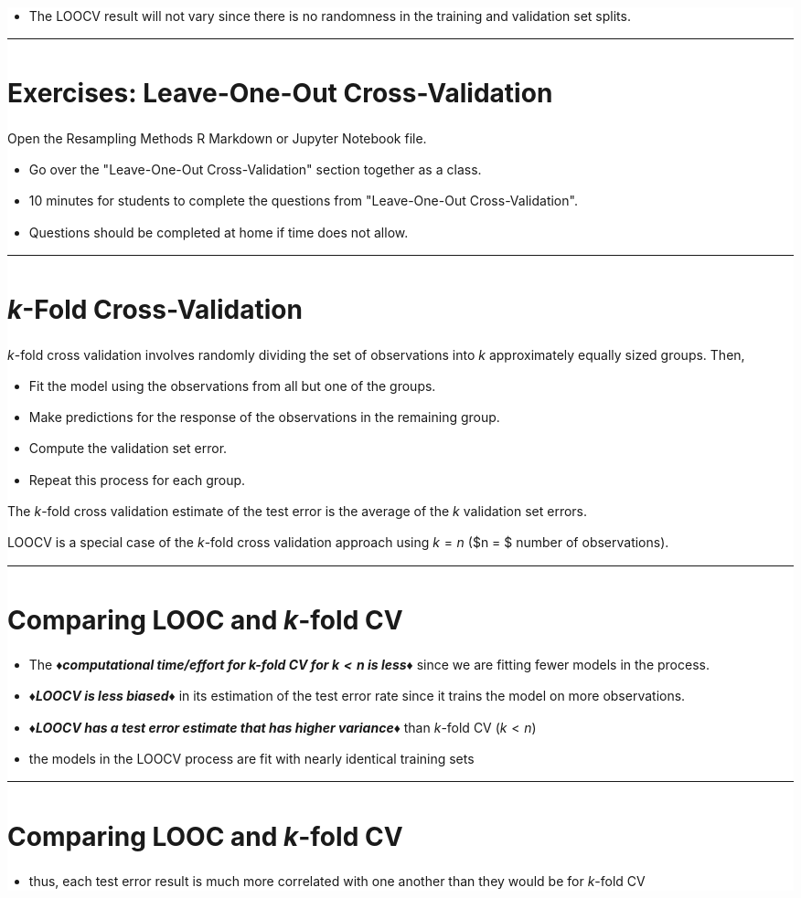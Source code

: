 -   The LOOCV result will not vary since there is no randomness in the training and validation set splits.

---

# Exercises: Leave-One-Out Cross-Validation

Open the Resampling Methods R Markdown or Jupyter Notebook file.

-   Go over the "Leave-One-Out Cross-Validation" section together as a class.

-   10 minutes for students to complete the questions from "Leave-One-Out Cross-Validation".

-   Questions should be completed at home if time does not allow.

---

# $k$-Fold Cross-Validation

$k$-fold cross validation involves randomly dividing the set of observations into $k$ approximately equally sized groups. Then,

-   Fit the model using the observations from all but one of the groups.

-   Make predictions for the response of the observations in the remaining group.

-   Compute the validation set error.

-   Repeat this process for each group.

The $k$-fold cross validation estimate of the test error is the average of the $k$ validation set errors.

LOOCV is a special case of the $k$-fold cross validation approach using $k = n$ (\$n = \$ number of observations).

---

# Comparing LOOC and $k$-fold CV

-   The _**♦️computational time/effort for $k$-fold CV for $k < n$ is less♦️**_ since we are fitting fewer models in the process.

-   _**♦️LOOCV is less biased♦️**_ in its estimation of the test error rate since it trains the model on more observations.

-   _**♦️LOOCV has a test error estimate that has higher variance♦️**_ than $k$-fold CV ($k < n$)

-   the models in the LOOCV process are fit with nearly identical training sets

---

# Comparing LOOC and $k$-fold CV

-   thus, each test error result is much more correlated with one another than they would be for $k$-fold CV
